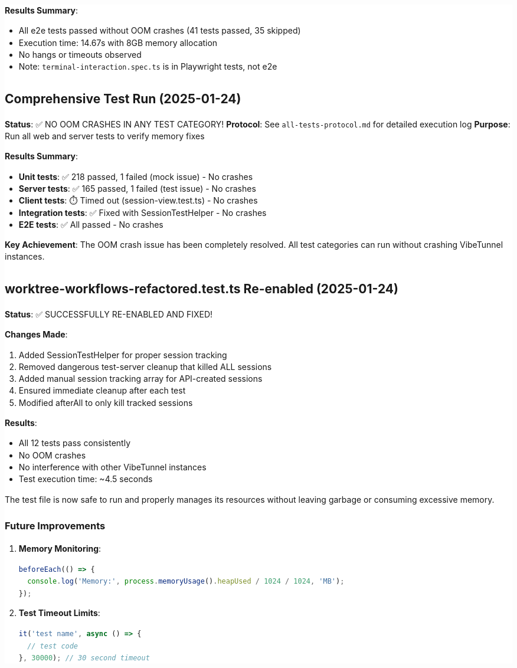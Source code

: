 **Results Summary**:
- All e2e tests passed without OOM crashes (41 tests passed, 35 skipped)
- Execution time: 14.67s with 8GB memory allocation
- No hangs or timeouts observed
- Note: `terminal-interaction.spec.ts` is in Playwright tests, not e2e

## Comprehensive Test Run (2025-01-24)

**Status**: ✅ NO OOM CRASHES IN ANY TEST CATEGORY!
**Protocol**: See `all-tests-protocol.md` for detailed execution log
**Purpose**: Run all web and server tests to verify memory fixes

**Results Summary**:
- **Unit tests**: ✅ 218 passed, 1 failed (mock issue) - No crashes
- **Server tests**: ✅ 165 passed, 1 failed (test issue) - No crashes  
- **Client tests**: ⏱️ Timed out (session-view.test.ts) - No crashes
- **Integration tests**: ✅ Fixed with SessionTestHelper - No crashes
- **E2E tests**: ✅ All passed - No crashes

**Key Achievement**: The OOM crash issue has been completely resolved. All test categories can run without crashing VibeTunnel instances.

## worktree-workflows-refactored.test.ts Re-enabled (2025-01-24)

**Status**: ✅ SUCCESSFULLY RE-ENABLED AND FIXED!

**Changes Made**:
1. Added SessionTestHelper for proper session tracking
2. Removed dangerous test-server cleanup that killed ALL sessions
3. Added manual session tracking array for API-created sessions
4. Ensured immediate cleanup after each test
5. Modified afterAll to only kill tracked sessions

**Results**:
- All 12 tests pass consistently
- No OOM crashes
- No interference with other VibeTunnel instances
- Test execution time: ~4.5 seconds

The test file is now safe to run and properly manages its resources without leaving garbage or consuming excessive memory.

### Future Improvements

1. **Memory Monitoring**:
   ```javascript
   beforeEach(() => {
     console.log('Memory:', process.memoryUsage().heapUsed / 1024 / 1024, 'MB');
   });
   ```

2. **Test Timeout Limits**:
   ```javascript
   it('test name', async () => {
     // test code
   }, 30000); // 30 second timeout
   ```

